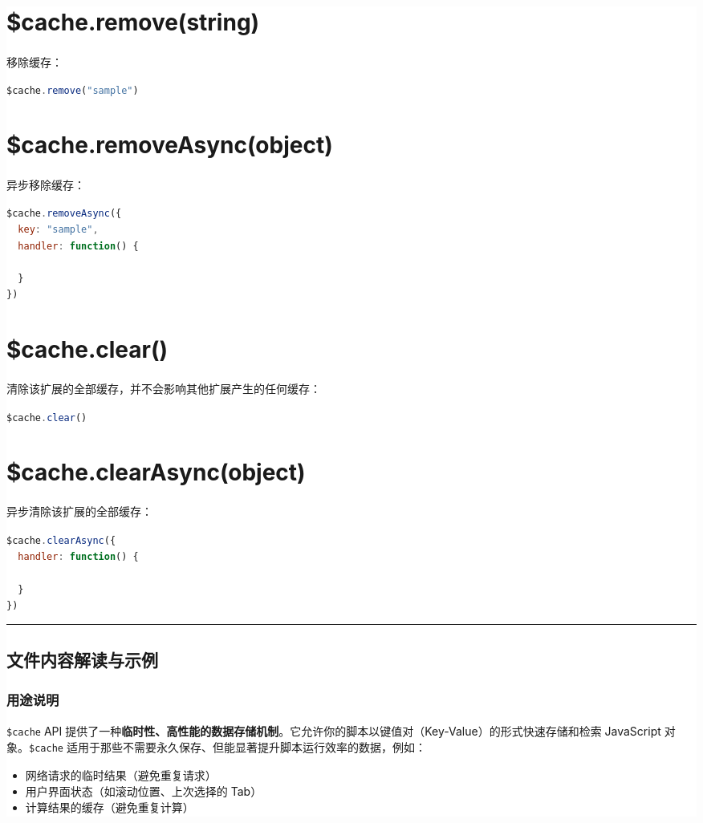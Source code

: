 # $cache.remove(string)

移除缓存：

```js
$cache.remove("sample")
```

# $cache.removeAsync(object)

异步移除缓存：

```js
$cache.removeAsync({
  key: "sample",
  handler: function() {
    
  }
})
```

# $cache.clear()

清除该扩展的全部缓存，并不会影响其他扩展产生的任何缓存：

```js
$cache.clear()
```

# $cache.clearAsync(object)

异步清除该扩展的全部缓存：

```js
$cache.clearAsync({
  handler: function() {

  }
})
```

---

## 文件内容解读与示例

### 用途说明

`$cache` API 提供了一种**临时性、高性能的数据存储机制**。它允许你的脚本以键值对（Key-Value）的形式快速存储和检索 JavaScript 对象。`$cache` 适用于那些不需要永久保存、但能显著提升脚本运行效率的数据，例如：

-   网络请求的临时结果（避免重复请求）
-   用户界面状态（如滚动位置、上次选择的 Tab）
-   计算结果的缓存（避免重复计算）
